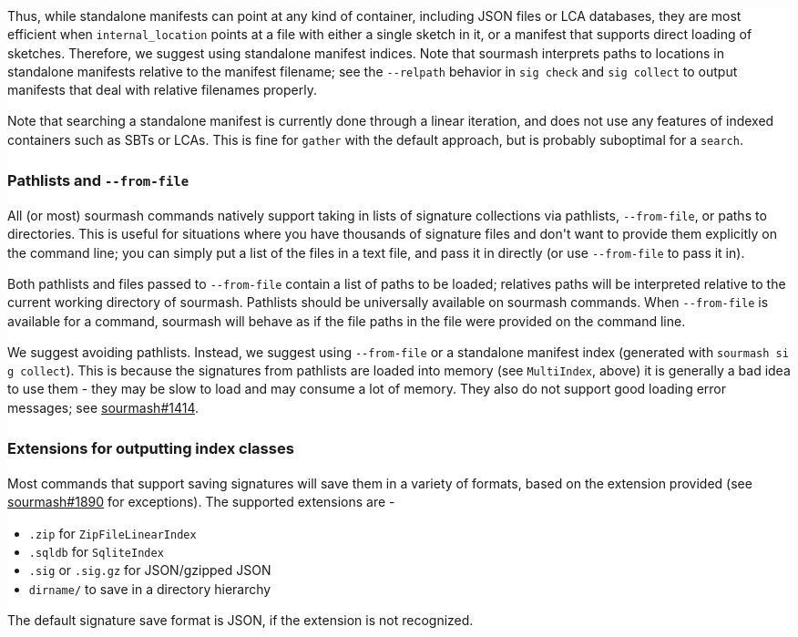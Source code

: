 Thus, while standalone manifests can point at any kind of container,
including JSON files or LCA databases, they are most efficient when
`internal_location` points at a file with either a single sketch in
it, or a manifest that supports direct loading of sketches. Therefore,
we suggest using standalone manifest indices.  Note that sourmash
interprets paths to locations in standalone manifests relative to the
manifest filename; see the `--relpath` behavior in `sig check` and
`sig collect` to output manifests that deal with relative filenames
properly.

Note that searching a standalone manifest is currently done through a
linear iteration, and does not use any features of indexed containers
such as SBTs or LCAs.  This is fine for `gather` with the default
approach, but is probably suboptimal for a `search`.

### Pathlists and `--from-file`

All (or most) sourmash commands natively support taking in lists of
signature collections via pathlists, `--from-file`, or paths to
directories. This is useful for situations where you have thousands of
signature files and don't want to provide them explicitly on the
command line; you can simply put a list of the files in a text file,
and pass it in directly (or use `--from-file` to pass it in).

Both pathlists and files passed to `--from-file` contain a list of
paths to be loaded; relatives paths will be interpreted relative to
the current working directory of sourmash.  Pathlists should be
universally available on sourmash commands.  When `--from-file` is
available for a command, sourmash will behave as if the file paths in
the file were provided on the command line.

We suggest avoiding pathlists. Instead, we suggest using `--from-file`
or a standalone manifest index (generated with `sourmash sig
collect`). This is because the signatures from pathlists are loaded
into memory (see `MultiIndex`, above) it is generally a bad idea to
use them - they may be slow to load and may consume a lot of
memory. They also do not support good loading error messages;
see [sourmash#1414](https://github.com/sourmash-bio/sourmash/issues/1414).

### Extensions for outputting index classes

Most commands that support saving signatures will save them in a
variety of formats, based on the extension provided (see
[sourmash#1890](https://github.com/sourmash-bio/sourmash/issues/1890)
for exceptions). The supported extensions are -

* `.zip` for `ZipFileLinearIndex`
* `.sqldb` for `SqliteIndex`
* `.sig` or `.sig.gz` for JSON/gzipped JSON
* `dirname/` to save in a directory hierarchy

The default signature save format is JSON, if the extension is not
recognized.
